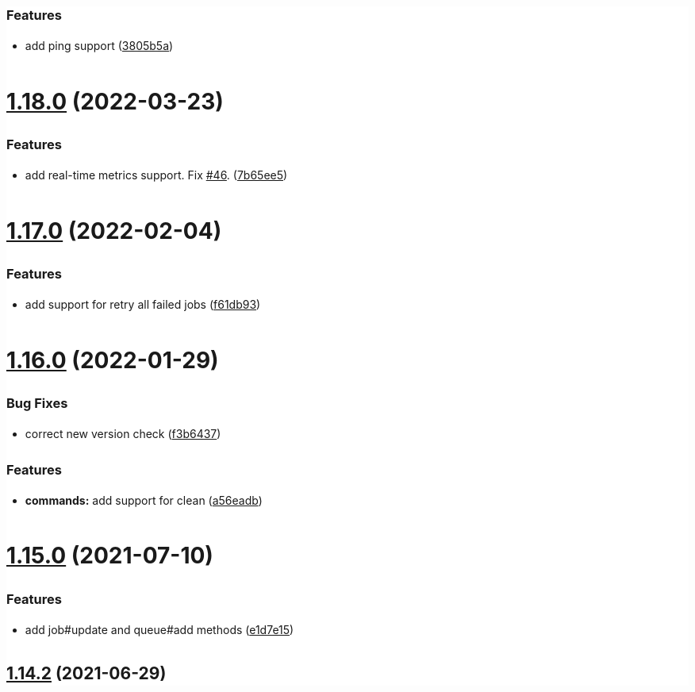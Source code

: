 
### Features

* add ping support ([3805b5a](https://github.com/taskforcesh/taskforce-connector/commit/3805b5a6707e36cb493a3f097560892f19f23aa7))

# [1.18.0](https://github.com/taskforcesh/taskforce-connector/compare/v1.17.0...v1.18.0) (2022-03-23)


### Features

* add real-time metrics support. Fix [#46](https://github.com/taskforcesh/taskforce-connector/issues/46). ([7b65ee5](https://github.com/taskforcesh/taskforce-connector/commit/7b65ee5773eaddc222829ffbdef119751eb4f009))

# [1.17.0](https://github.com/taskforcesh/taskforce-connector/compare/v1.16.0...v1.17.0) (2022-02-04)


### Features

* add support for retry all failed jobs ([f61db93](https://github.com/taskforcesh/taskforce-connector/commit/f61db935dbf2910c73cb0ac8f3ee35def0ba9596))

# [1.16.0](https://github.com/taskforcesh/taskforce-connector/compare/v1.15.0...v1.16.0) (2022-01-29)


### Bug Fixes

* correct new version check ([f3b6437](https://github.com/taskforcesh/taskforce-connector/commit/f3b6437265c62ea9b3f65790d675704c8aa4e800))


### Features

* **commands:** add support for clean ([a56eadb](https://github.com/taskforcesh/taskforce-connector/commit/a56eadb93ed1ceffb8ea63214a5c4cbc2d0f2e3d))

# [1.15.0](https://github.com/taskforcesh/taskforce-connector/compare/v1.14.2...v1.15.0) (2021-07-10)


### Features

* add job#update and queue#add methods ([e1d7e15](https://github.com/taskforcesh/taskforce-connector/commit/e1d7e15f5c905ae28dae058f825665284e42eb12))

## [1.14.2](https://github.com/taskforcesh/taskforce-connector/compare/v1.14.1...v1.14.2) (2021-06-29)
